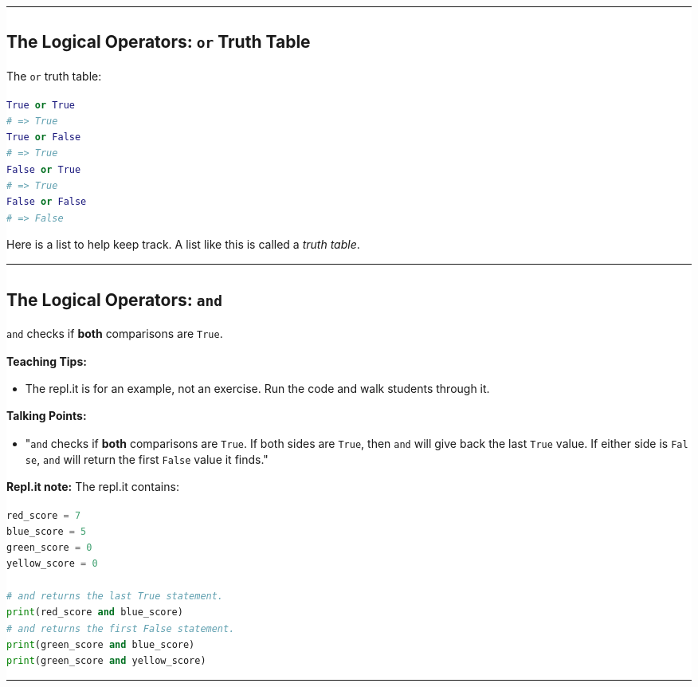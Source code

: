
---

## The Logical Operators: `or` Truth Table

The `or` truth table:

```python
True or True
# => True
True or False
# => True
False or True
# => True
False or False
# => False
```

<aside class="notes">


Here is a list to help keep track. A list like this is called a *truth table*.

</aside>


---

## The Logical Operators: `and`


`and` checks if **both** comparisons are `True`.

<iframe height="400px" width="100%" src="https://repl.it/@GAcoding/python-and-practice?lite=true" scrolling="no" frameborder="no" allowtransparency="true" allowfullscreen="true" sandbox="allow-forms allow-pointer-lock allow-popups allow-same-origin allow-scripts allow-modals"></iframe>

<aside class="notes">

**Teaching Tips:**

- The repl.it is for an example, not an exercise. Run the code and walk students through it.

**Talking Points:**

- "`and` checks if **both** comparisons are `True`. If both sides are `True`, then `and` will give back the last `True` value. If either side is `False`, `and` will return the first `False` value it finds."


**Repl.it note:** The repl.it contains:

```python
red_score = 7
blue_score = 5
green_score = 0
yellow_score = 0

# and returns the last True statement.
print(red_score and blue_score)
# and returns the first False statement.
print(green_score and blue_score)
print(green_score and yellow_score)
```
</aside>

---